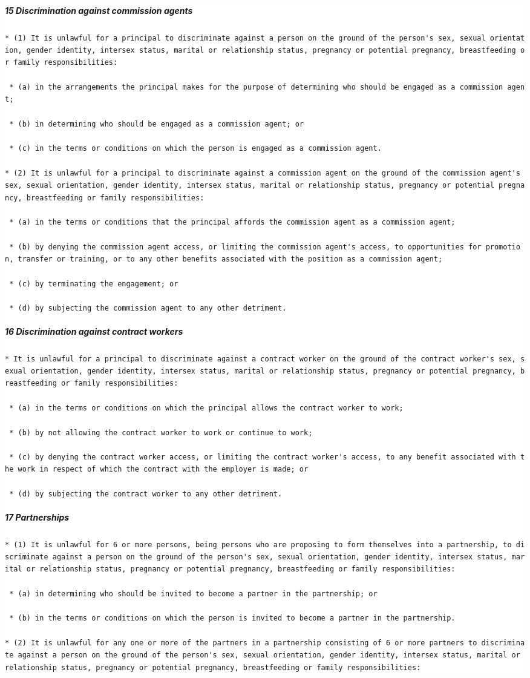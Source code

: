 ##### 15  Discrimination against commission agents

    * (1) It is unlawful for a principal to discriminate against a person on the ground of the person's sex, sexual orientation, gender identity, intersex status, marital or relationship status, pregnancy or potential pregnancy, breastfeeding or family responsibilities:

     * (a) in the arrangements the principal makes for the purpose of determining who should be engaged as a commission agent;

     * (b) in determining who should be engaged as a commission agent; or

     * (c) in the terms or conditions on which the person is engaged as a commission agent.

    * (2) It is unlawful for a principal to discriminate against a commission agent on the ground of the commission agent's sex, sexual orientation, gender identity, intersex status, marital or relationship status, pregnancy or potential pregnancy, breastfeeding or family responsibilities:

     * (a) in the terms or conditions that the principal affords the commission agent as a commission agent;

     * (b) by denying the commission agent access, or limiting the commission agent's access, to opportunities for promotion, transfer or training, or to any other benefits associated with the position as a commission agent;

     * (c) by terminating the engagement; or

     * (d) by subjecting the commission agent to any other detriment.

##### 16  Discrimination against contract workers

    * It is unlawful for a principal to discriminate against a contract worker on the ground of the contract worker's sex, sexual orientation, gender identity, intersex status, marital or relationship status, pregnancy or potential pregnancy, breastfeeding or family responsibilities:

     * (a) in the terms or conditions on which the principal allows the contract worker to work;

     * (b) by not allowing the contract worker to work or continue to work;

     * (c) by denying the contract worker access, or limiting the contract worker's access, to any benefit associated with the work in respect of which the contract with the employer is made; or

     * (d) by subjecting the contract worker to any other detriment.

##### 17  Partnerships

    * (1) It is unlawful for 6 or more persons, being persons who are proposing to form themselves into a partnership, to discriminate against a person on the ground of the person's sex, sexual orientation, gender identity, intersex status, marital or relationship status, pregnancy or potential pregnancy, breastfeeding or family responsibilities:

     * (a) in determining who should be invited to become a partner in the partnership; or

     * (b) in the terms or conditions on which the person is invited to become a partner in the partnership.

    * (2) It is unlawful for any one or more of the partners in a partnership consisting of 6 or more partners to discriminate against a person on the ground of the person's sex, sexual orientation, gender identity, intersex status, marital or relationship status, pregnancy or potential pregnancy, breastfeeding or family responsibilities:
